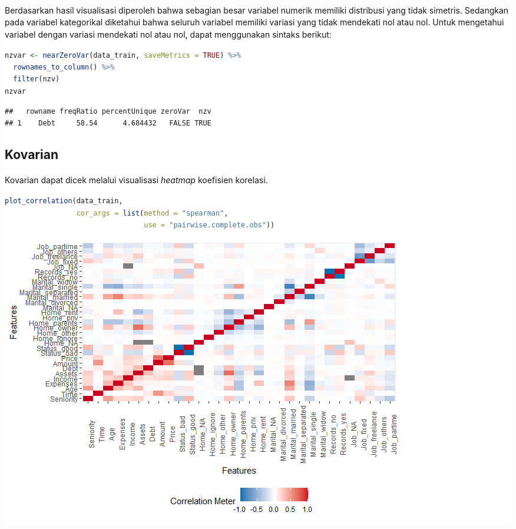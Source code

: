 Berdasarkan hasil visualisasi diperoleh bahwa sebagian besar variabel
numerik memiliki distribusi yang tidak simetris. Sedangkan pada variabel
kategorikal diketahui bahwa seluruh variabel memiliki variasi yang tidak
mendekati nol atau nol. Untuk mengetahui variabel dengan variasi
mendekati nol atau nol, dapat menggunakan sintaks berikut:

``` r
nzvar <- nearZeroVar(data_train, saveMetrics = TRUE) %>% 
  rownames_to_column() %>% 
  filter(nzv)
nzvar
```

    ##   rowname freqRatio percentUnique zeroVar  nzv
    ## 1    Debt     58.54      4.684432   FALSE TRUE

## Kovarian

Kovarian dapat dicek melalui visualisasi *heatmap* koefisien korelasi.

``` r
plot_correlation(data_train, 
                 cor_args = list(method = "spearman",
                                 use = "pairwise.complete.obs"))
```

![](temp_files/figure-gfm/heatmap-1.png)
